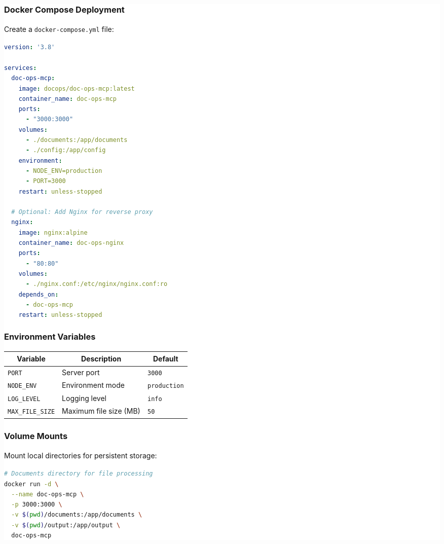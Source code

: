 ### Docker Compose Deployment

Create a `docker-compose.yml` file:

```yaml
version: '3.8'

services:
  doc-ops-mcp:
    image: docops/doc-ops-mcp:latest
    container_name: doc-ops-mcp
    ports:
      - "3000:3000"
    volumes:
      - ./documents:/app/documents
      - ./config:/app/config
    environment:
      - NODE_ENV=production
      - PORT=3000
    restart: unless-stopped
    
  # Optional: Add Nginx for reverse proxy
  nginx:
    image: nginx:alpine
    container_name: doc-ops-nginx
    ports:
      - "80:80"
    volumes:
      - ./nginx.conf:/etc/nginx/nginx.conf:ro
    depends_on:
      - doc-ops-mcp
    restart: unless-stopped
```

### Environment Variables

| Variable | Description | Default |
|----------|-------------|---------|
| `PORT` | Server port | `3000` |
| `NODE_ENV` | Environment mode | `production` |
| `LOG_LEVEL` | Logging level | `info` |
| `MAX_FILE_SIZE` | Maximum file size (MB) | `50` |

### Volume Mounts

Mount local directories for persistent storage:

```bash
# Documents directory for file processing
docker run -d \
  --name doc-ops-mcp \
  -p 3000:3000 \
  -v $(pwd)/documents:/app/documents \
  -v $(pwd)/output:/app/output \
  doc-ops-mcp
```
